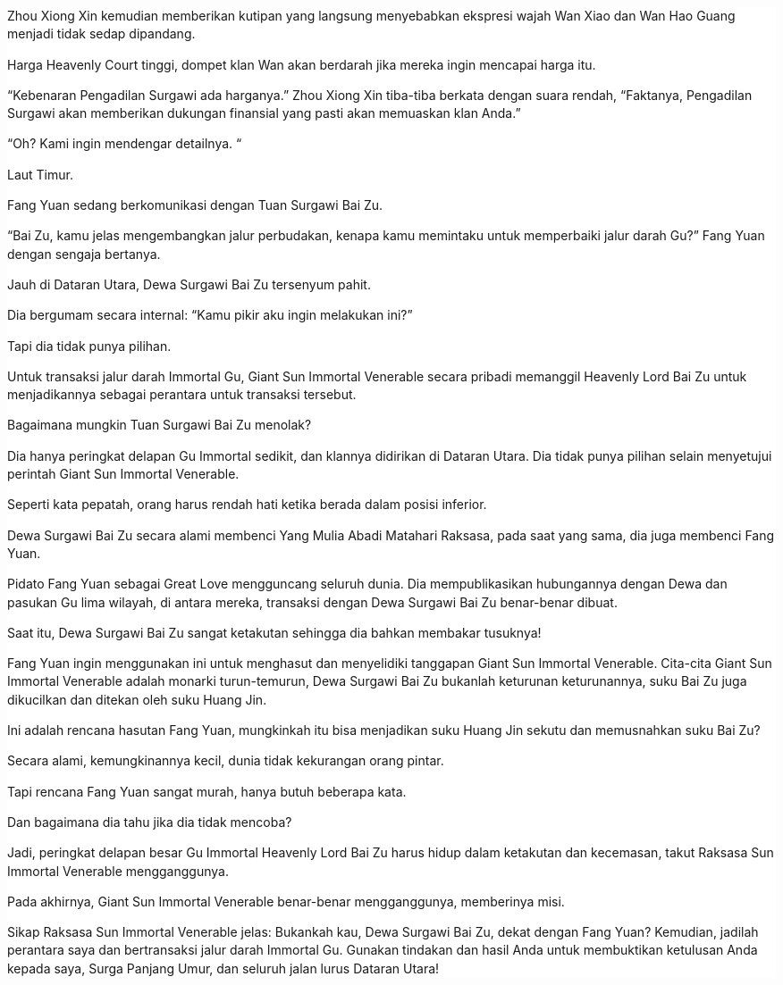 Zhou Xiong Xin kemudian memberikan kutipan yang langsung menyebabkan ekspresi wajah Wan Xiao dan Wan Hao Guang menjadi tidak sedap dipandang.

Harga Heavenly Court tinggi, dompet klan Wan akan berdarah jika mereka ingin mencapai harga itu.

“Kebenaran Pengadilan Surgawi ada harganya.” Zhou Xiong Xin tiba-tiba berkata dengan suara rendah, “Faktanya, Pengadilan Surgawi akan memberikan dukungan finansial yang pasti akan memuaskan klan Anda.”

“Oh? Kami ingin mendengar detailnya. “

Laut Timur.

Fang Yuan sedang berkomunikasi dengan Tuan Surgawi Bai Zu.

“Bai Zu, kamu jelas mengembangkan jalur perbudakan, kenapa kamu memintaku untuk memperbaiki jalur darah Gu?” Fang Yuan dengan sengaja bertanya.

Jauh di Dataran Utara, Dewa Surgawi Bai Zu tersenyum pahit.

Dia bergumam secara internal: “Kamu pikir aku ingin melakukan ini?”

Tapi dia tidak punya pilihan.

Untuk transaksi jalur darah Immortal Gu, Giant Sun Immortal Venerable secara pribadi memanggil Heavenly Lord Bai Zu untuk menjadikannya sebagai perantara untuk transaksi tersebut.

Bagaimana mungkin Tuan Surgawi Bai Zu menolak?

Dia hanya peringkat delapan Gu Immortal sedikit, dan klannya didirikan di Dataran Utara. Dia tidak punya pilihan selain menyetujui perintah Giant Sun Immortal Venerable.

Seperti kata pepatah, orang harus rendah hati ketika berada dalam posisi inferior.

Dewa Surgawi Bai Zu secara alami membenci Yang Mulia Abadi Matahari Raksasa, pada saat yang sama, dia juga membenci Fang Yuan.

Pidato Fang Yuan sebagai Great Love mengguncang seluruh dunia. Dia mempublikasikan hubungannya dengan Dewa dan pasukan Gu lima wilayah, di antara mereka, transaksi dengan Dewa Surgawi Bai Zu benar-benar dibuat.

Saat itu, Dewa Surgawi Bai Zu sangat ketakutan sehingga dia bahkan membakar tusuknya!

Fang Yuan ingin menggunakan ini untuk menghasut dan menyelidiki tanggapan Giant Sun Immortal Venerable. Cita-cita Giant Sun Immortal Venerable adalah monarki turun-temurun, Dewa Surgawi Bai Zu bukanlah keturunan keturunannya, suku Bai Zu juga dikucilkan dan ditekan oleh suku Huang Jin.

Ini adalah rencana hasutan Fang Yuan, mungkinkah itu bisa menjadikan suku Huang Jin sekutu dan memusnahkan suku Bai Zu?

Secara alami, kemungkinannya kecil, dunia tidak kekurangan orang pintar.

Tapi rencana Fang Yuan sangat murah, hanya butuh beberapa kata.

Dan bagaimana dia tahu jika dia tidak mencoba?

Jadi, peringkat delapan besar Gu Immortal Heavenly Lord Bai Zu harus hidup dalam ketakutan dan kecemasan, takut Raksasa Sun Immortal Venerable mengganggunya.

Pada akhirnya, Giant Sun Immortal Venerable benar-benar mengganggunya, memberinya misi.

Sikap Raksasa Sun Immortal Venerable jelas: Bukankah kau, Dewa Surgawi Bai Zu, dekat dengan Fang Yuan? Kemudian, jadilah perantara saya dan bertransaksi jalur darah Immortal Gu. Gunakan tindakan dan hasil Anda untuk membuktikan ketulusan Anda kepada saya, Surga Panjang Umur, dan seluruh jalan lurus Dataran Utara!
